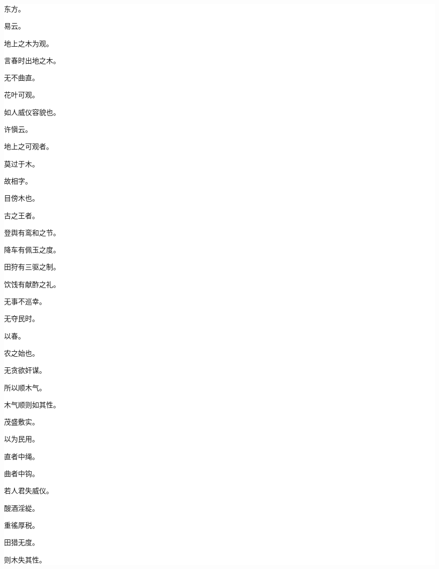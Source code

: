 东方。

易云。

地上之木为观。

言春时出地之木。

无不曲直。

花叶可观。

如人威仪容貌也。

许愼云。

地上之可观者。

莫过于木。

故相字。

目傍木也。

古之王者。

登舆有鸾和之节。

降车有佩玉之度。

田狩有三驱之制。

饮饯有献酢之礼。

无事不巡幸。

无夺民时。

以春。

农之始也。

无贪欲奸谋。

所以顺木气。

木气顺则如其性。

茂盛敷实。

以为民用。

直者中绳。

曲者中钩。

若人君失威仪。

醙酒淫緃。

重徭厚税。

田猎无度。

则木失其性。
